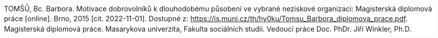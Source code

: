 TOMŠŮ, Bc. Barbora. Motivace dobrovolníků k dlouhodobému působení ve vybrané neziskové organizaci: Magisterská diplomová práce [online]. Brno, 2015 [cit. 2022-11-01]. Dostupné z: https://is.muni.cz/th/hy0ku/Tomsu_Barbora_diplomova_prace.pdf. Magisterská diplomová práce. Masarykova univerzita, Fakulta sociálních studií. Vedoucí práce Doc. PhDr. Jiří Winkler, Ph.D. 

[^jedna]: TOŠNER J. – SOZANSKÁ O. 2002 Dobrovolníci a metodika práce s nimi. 1. vyd. Praha: Portál, 2002. ISBN 80-7178-514-8 
[^dva]: O dobrovolnictví. Dobrovolnik.cz [online]. [cit. 2022-12-12]. Dostupné z: https://www.dobrovolnik.cz/o-dobrovolnictvi
[^tri]: FRIČ, P., VÁVRA, M. Tři tváře komunitního dobrovolnictví. Praha: Agnes, HESTIA, 2012. ISBN: 978-80-903696-9-6
[^ctryri]: https://openai.com/
[^pet]: https://chat.openai.com/chat
[^sest]: ČESKO. § 3 odst. 1 zákona č. 198/2002 Sb., o dobrovolnické službě a o změně některých zákonů (zákon o dobrovolnické službě) - znění od 5. 6. 2014. In: Zákony pro lidi.cz [online]. © AION CS 2010-2022 [cit. 12. 12. 2022]. Dostupné z: https://www.zakonyprolidi.cz/cs/2002-198#p3-1
[^sedm]: TOŠNER J. 2008 Rehabilitace dobrovolnictví v Čechách – postavení dobrovolníků v české společnosti po roce 1989. In: 10 let rozvoje dobrovolnictví – rehabilitace občanských ctností. Sborník z konference. Kroměříž: Klub UNESCO Kroměříž a HESTIA – Národní dobrovolnické centrum Praha. 2008.
[^osm]:  FRIČ, P. a kol. 2001 Dárcovství a dobrovolnictví v České republice: (výsledky výzkumu NROS a Agnes). Vyd. 1. Praha: NROS, 2001. ISBN 80-902633-7-2
[^devet]: viz. Definice v části ++2.1. Vymezení pojmů++
[^deset]: Zdroj: FOŘTOVÁ, Jitka. NEZISKOVÉ ORGANIZACE: Tisková konference [online]. ČESKÝ STATISTICKÝ ÚŘAD, 27. října 2020 [cit. 2022-10-18]. Dostupné z: https://www.czso.cz/csu/czso/hodnota-dobrovolnicke-prace-vzrostla-k1eri03uyg
[^jedenact]:  Pojmeme **formální dobrovolník** v tomto článku označuji takového dobrovolníka, který je součástí dobrovolnické nebo jiné organizace a má s danou organizací uzavřeno tzv. dobrovolnickou smlouvu. Typicky se jedná o dobrovolníky zapojené do dobrovolnických organizací.
[^dvanact]: HODNOTY A POSTOJE V ČR 1991–2008 (pramenná publikace European Values Study) 2009 sestavili Rabušic L., Hamanová  J. 1. vyd. Brno: Masarykova univerzita, 2009. ISBN 978-80-2104-952-9
[^trinact]:  viz mýty v kapitole ++2.4 Mýty o dobrovolnictví++
[^ctrnact]: TOŠNER, J., SOZANSKÁ O. 2006. Dobrovolníci a metodika práce s nimi v organizacích. Praha: Portál.